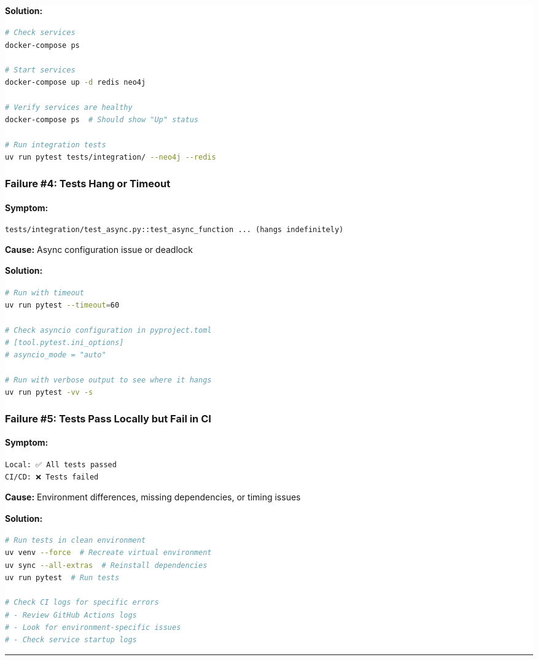 **Solution:**
```bash
# Check services
docker-compose ps

# Start services
docker-compose up -d redis neo4j

# Verify services are healthy
docker-compose ps  # Should show "Up" status

# Run integration tests
uv run pytest tests/integration/ --neo4j --redis
```

### Failure #4: Tests Hang or Timeout

**Symptom:**
```
tests/integration/test_async.py::test_async_function ... (hangs indefinitely)
```

**Cause:** Async configuration issue or deadlock

**Solution:**
```bash
# Run with timeout
uv run pytest --timeout=60

# Check asyncio configuration in pyproject.toml
# [tool.pytest.ini_options]
# asyncio_mode = "auto"

# Run with verbose output to see where it hangs
uv run pytest -vv -s
```

### Failure #5: Tests Pass Locally but Fail in CI

**Symptom:**
```
Local: ✅ All tests passed
CI/CD: ❌ Tests failed
```

**Cause:** Environment differences, missing dependencies, or timing issues

**Solution:**
```bash
# Run tests in clean environment
uv venv --force  # Recreate virtual environment
uv sync --all-extras  # Reinstall dependencies
uv run pytest  # Run tests

# Check CI logs for specific errors
# - Review GitHub Actions logs
# - Look for environment-specific issues
# - Check service startup logs
```

---